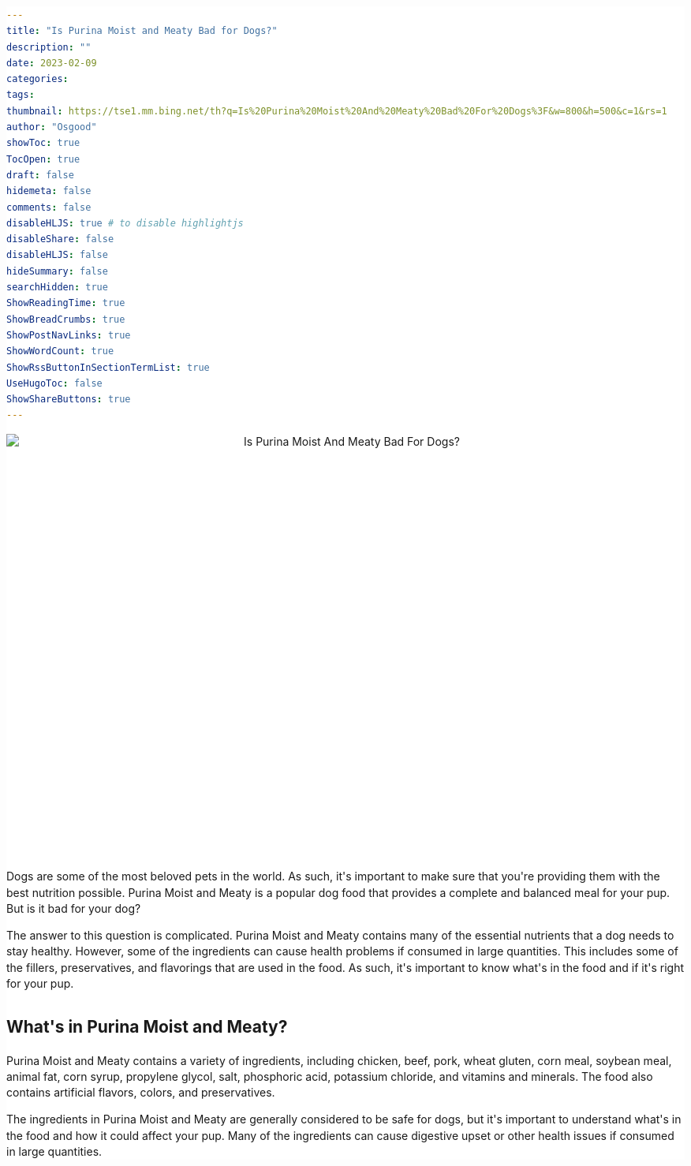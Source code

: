 ```yaml
---
title: "Is Purina Moist and Meaty Bad for Dogs?"
description: ""
date: 2023-02-09
categories: 
tags: 
thumbnail: https://tse1.mm.bing.net/th?q=Is%20Purina%20Moist%20And%20Meaty%20Bad%20For%20Dogs%3F&w=800&h=500&c=1&rs=1
author: "Osgood"
showToc: true
TocOpen: true
draft: false
hidemeta: false
comments: false
disableHLJS: true # to disable highlightjs
disableShare: false
disableHLJS: false
hideSummary: false
searchHidden: true
ShowReadingTime: true
ShowBreadCrumbs: true
ShowPostNavLinks: true
ShowWordCount: true
ShowRssButtonInSectionTermList: true
UseHugoToc: false
ShowShareButtons: true
---
```


<center>
	<img src="https://tse1.mm.bing.net/th?q=Is%20Purina%20Moist%20And%20Meaty%20Bad%20For%20Dogs%3F&w=800&h=500&c=1&rs=1" alt="Is Purina Moist And Meaty Bad For Dogs?" width="800" height="500" style="display: block; width: 100%; height: auto">
</center>

<p>Dogs are some of the most beloved pets in the world. As such, it's important to make sure that you're providing them with the best nutrition possible. Purina Moist and Meaty is a popular dog food that provides a complete and balanced meal for your pup. But is it bad for your dog?</p>

<p>The answer to this question is complicated. Purina Moist and Meaty contains many of the essential nutrients that a dog needs to stay healthy. However, some of the ingredients can cause health problems if consumed in large quantities. This includes some of the fillers, preservatives, and flavorings that are used in the food. As such, it's important to know what's in the food and if it's right for your pup.</p>

<h2>What's in Purina Moist and Meaty?</h2>

<p>Purina Moist and Meaty contains a variety of ingredients, including chicken, beef, pork, wheat gluten, corn meal, soybean meal, animal fat, corn syrup, propylene glycol, salt, phosphoric acid, potassium chloride, and vitamins and minerals. The food also contains artificial flavors, colors, and preservatives.</p>

<p>The ingredients in Purina Moist and Meaty are generally considered to be safe for dogs, but it's important to understand what's in the food and how it could affect your pup. Many of the ingredients can cause digestive upset or other health issues if consumed in large quantities.</p>
